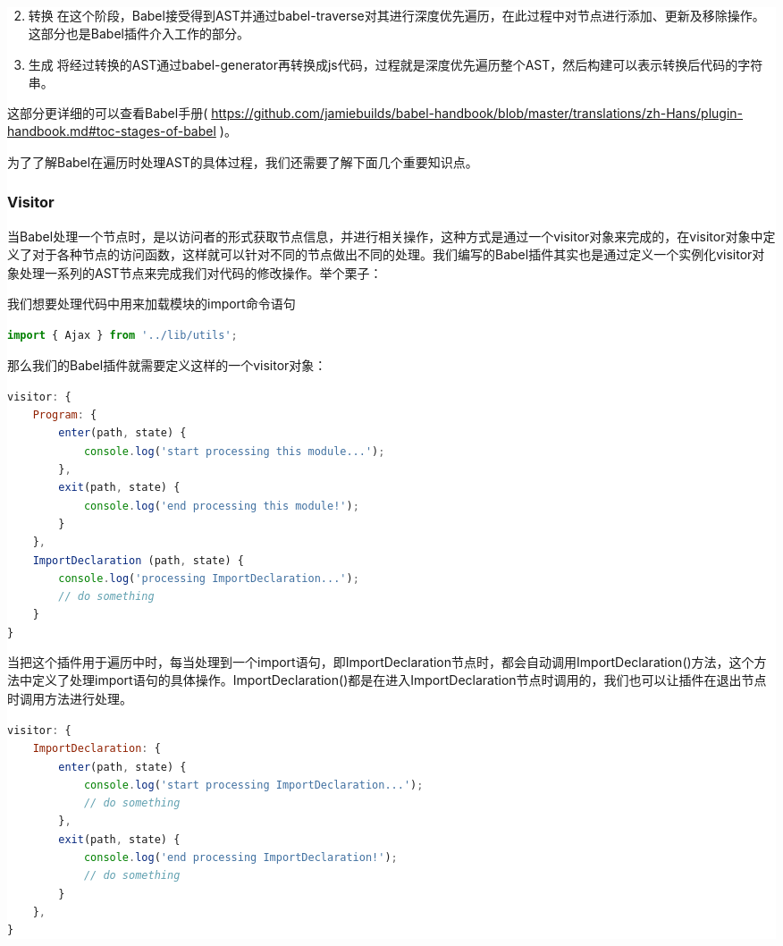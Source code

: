 2. 转换
    在这个阶段，Babel接受得到AST并通过babel-traverse对其进行深度优先遍历，在此过程中对节点进行添加、更新及移除操作。这部分也是Babel插件介入工作的部分。

3. 生成
    将经过转换的AST通过babel-generator再转换成js代码，过程就是深度优先遍历整个AST，然后构建可以表示转换后代码的字符串。

这部分更详细的可以查看Babel手册( https://github.com/jamiebuilds/babel-handbook/blob/master/translations/zh-Hans/plugin-handbook.md#toc-stages-of-babel )。

为了了解Babel在遍历时处理AST的具体过程，我们还需要了解下面几个重要知识点。

### Visitor

当Babel处理一个节点时，是以访问者的形式获取节点信息，并进行相关操作，这种方式是通过一个visitor对象来完成的，在visitor对象中定义了对于各种节点的访问函数，这样就可以针对不同的节点做出不同的处理。我们编写的Babel插件其实也是通过定义一个实例化visitor对象处理一系列的AST节点来完成我们对代码的修改操作。举个栗子：

我们想要处理代码中用来加载模块的import命令语句

```js
import { Ajax } from '../lib/utils';
```

那么我们的Babel插件就需要定义这样的一个visitor对象：

```js
visitor: {
    Program: {
        enter(path, state) {
            console.log('start processing this module...');
        },
        exit(path, state) {
            console.log('end processing this module!');
        }
    },
    ImportDeclaration (path, state) {
        console.log('processing ImportDeclaration...');
        // do something
    }
}
```

当把这个插件用于遍历中时，每当处理到一个import语句，即ImportDeclaration节点时，都会自动调用ImportDeclaration()方法，这个方法中定义了处理import语句的具体操作。ImportDeclaration()都是在进入ImportDeclaration节点时调用的，我们也可以让插件在退出节点时调用方法进行处理。

```js
visitor: {
    ImportDeclaration: {
        enter(path, state) {
            console.log('start processing ImportDeclaration...');
            // do something
        },
        exit(path, state) {
            console.log('end processing ImportDeclaration!');
            // do something
        }
    },
}
```
